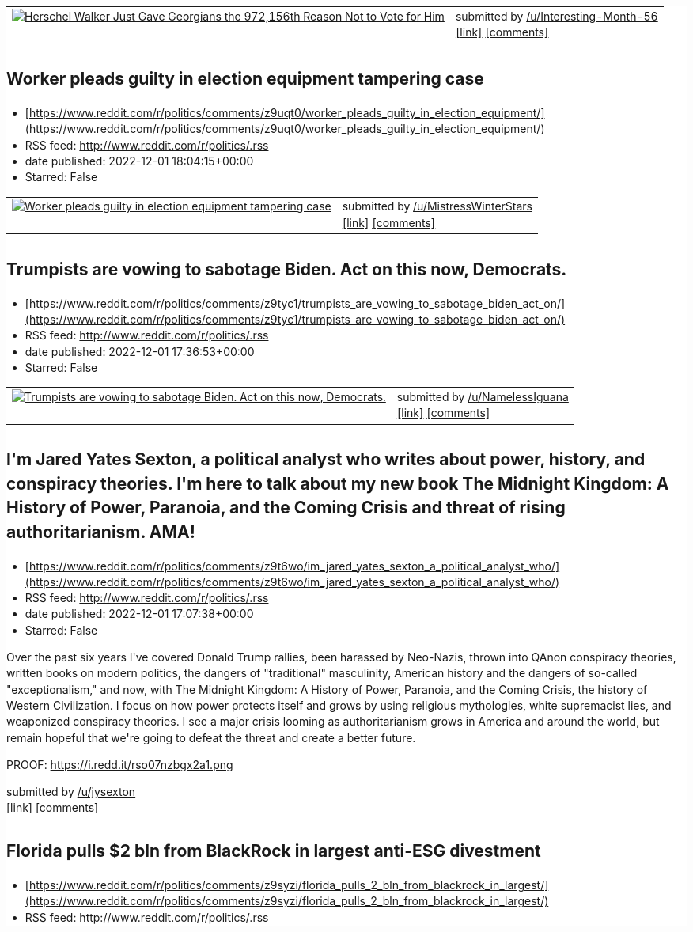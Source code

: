 <table> <tr><td> <a href="https://www.reddit.com/r/politics/comments/z9vv4h/herschel_walker_just_gave_georgians_the_972156th/"> <img alt="Herschel Walker Just Gave Georgians the 972,156th Reason Not to Vote for Him" src="https://external-preview.redd.it/soZrg4QPcDcZKDgMhXlV5B5YthpaqujpU7SVsUU_wz8.jpg?width=640&amp;crop=smart&amp;auto=webp&amp;s=8070def9e64036444661b48bfa711eb2e7039422" title="Herschel Walker Just Gave Georgians the 972,156th Reason Not to Vote for Him" /> </a> </td><td> &#32; submitted by &#32; <a href="https://www.reddit.com/user/Interesting-Month-56"> /u/Interesting-Month-56 </a> <br /> <span><a href="https://www.vanityfair.com/news/2022/11/herschel-walker-texas-home-georgia-runoff">[link]</a></span> &#32; <span><a href="https://www.reddit.com/r/politics/comments/z9vv4h/herschel_walker_just_gave_georgians_the_972156th/">[comments]</a></span> </td></tr></table>

## Worker pleads guilty in election equipment tampering case
 - [https://www.reddit.com/r/politics/comments/z9uqt0/worker_pleads_guilty_in_election_equipment/](https://www.reddit.com/r/politics/comments/z9uqt0/worker_pleads_guilty_in_election_equipment/)
 - RSS feed: http://www.reddit.com/r/politics/.rss
 - date published: 2022-12-01 18:04:15+00:00
 - Starred: False

<table> <tr><td> <a href="https://www.reddit.com/r/politics/comments/z9uqt0/worker_pleads_guilty_in_election_equipment/"> <img alt="Worker pleads guilty in election equipment tampering case" src="https://external-preview.redd.it/IMbgt6X7ZN-IzTDTp0HNQiLWUEvjw7D4nkH7LP58liA.jpg?width=640&amp;crop=smart&amp;auto=webp&amp;s=936dbfb13286bedd0fd0acaf002847cb0a654942" title="Worker pleads guilty in election equipment tampering case" /> </a> </td><td> &#32; submitted by &#32; <a href="https://www.reddit.com/user/MistressWinterStars"> /u/MistressWinterStars </a> <br /> <span><a href="https://apnews.com/article/2022-midterm-elections-colorado-state-08f7bb8f0efcf78782262b77893790d1">[link]</a></span> &#32; <span><a href="https://www.reddit.com/r/politics/comments/z9uqt0/worker_pleads_guilty_in_election_equipment/">[comments]</a></span> </td></tr></table>

## Trumpists are vowing to sabotage Biden. Act on this now, Democrats.
 - [https://www.reddit.com/r/politics/comments/z9tyc1/trumpists_are_vowing_to_sabotage_biden_act_on/](https://www.reddit.com/r/politics/comments/z9tyc1/trumpists_are_vowing_to_sabotage_biden_act_on/)
 - RSS feed: http://www.reddit.com/r/politics/.rss
 - date published: 2022-12-01 17:36:53+00:00
 - Starred: False

<table> <tr><td> <a href="https://www.reddit.com/r/politics/comments/z9tyc1/trumpists_are_vowing_to_sabotage_biden_act_on/"> <img alt="Trumpists are vowing to sabotage Biden. Act on this now, Democrats." src="https://external-preview.redd.it/qajl-pEhTG2nBeFfmG1XyT6v3OIz_m9ctEebswzwtws.jpg?width=640&amp;crop=smart&amp;auto=webp&amp;s=b1a56c1d586d4070b0b15aaee9441976c1dd6b7e" title="Trumpists are vowing to sabotage Biden. Act on this now, Democrats." /> </a> </td><td> &#32; submitted by &#32; <a href="https://www.reddit.com/user/NamelessIguana"> /u/NamelessIguana </a> <br /> <span><a href="https://www.washingtonpost.com/opinions/2022/12/01/debt-limit-mitch-mcconnell-social-security-trump/?pwapi_token=eyJ0eXAiOiJKV1QiLCJhbGciOiJIUzI1NiJ9.eyJzdWJpZCI6IjUxNDM1MjYyIiwicmVhc29uIjoiZ2lmdCIsIm5iZiI6MTY2OTkxNDI5NiwiaXNzIjoic3Vic2NyaXB0aW9ucyIsImV4cCI6MTY3MTEyMzg5NiwiaWF0IjoxNjY5OTE0Mjk2LCJqdGkiOiI2M2U0ZTRlMS1lMGE5LTQ0MmUtOGFjYy0xYzMxZDVjYTJhNWQiLCJ1cmwiOiJodHRwczovL3d3dy53YXNoaW5ndG9ucG9zdC5jb20vb3BpbmlvbnMvMjAyMi8xMi8wMS9kZWJ0LWxpbWl0LW1pdGNoLW1jY29ubmVsbC1zb2NpYWwtc2VjdXJpdHktdHJ1bXAvIn0.tZf2OcRAhUR_bY3cVKh9exZyAC49N-rSjzztAZ_T7Fk">[link]</a></span> &#32; <span><a href="https://www.reddit.com/r/politics/comments/z9tyc1/trumpists_are_vowing_to_sabotage_biden_act_on/">[comments]</a></span> </td></tr></table>

## I'm Jared Yates Sexton, a political analyst who writes about power, history, and conspiracy theories. I'm here to talk about my new book The Midnight Kingdom: A History of Power, Paranoia, and the Coming Crisis and threat of rising authoritarianism. AMA!
 - [https://www.reddit.com/r/politics/comments/z9t6wo/im_jared_yates_sexton_a_political_analyst_who/](https://www.reddit.com/r/politics/comments/z9t6wo/im_jared_yates_sexton_a_political_analyst_who/)
 - RSS feed: http://www.reddit.com/r/politics/.rss
 - date published: 2022-12-01 17:07:38+00:00
 - Starred: False

<div class="md"><p>Over the past six years I've covered Donald Trump rallies, been harassed by Neo-Nazis, thrown into QAnon conspiracy theories, written books on modern politics, the dangers of &quot;traditional&quot; masculinity, American history and the dangers of so-called &quot;exceptionalism,&quot; and now, with <a href="https://sites.prh.com/themidnightkingdom">The Midnight Kingdom</a>: A History of Power, Paranoia, and the Coming Crisis, the history of Western Civilization. I focus on how power protects itself and grows by using religious mythologies, white supremacist lies, and weaponized conspiracy theories. I see a major crisis looming as authoritarianism grows in America and around the world, but remain hopeful that we're going to defeat the threat and create a better future.</p> <p>PROOF: <a href="https://i.redd.it/rso07nzbgx2a1.png">https://i.redd.it/rso07nzbgx2a1.png</a></p> </div> &#32; submitted by &#32; <a href="https://www.reddit.com/user/jysexton"> /u/jysexton </a> <br /> <span><a href="https://www.reddit.com/r/politics/comments/z9t6wo/im_jared_yates_sexton_a_political_analyst_who/">[link]</a></span> &#32; <span><a href="https://www.reddit.com/r/politics/comments/z9t6wo/im_jared_yates_sexton_a_political_analyst_who/">[comments]</a></span>

## Florida pulls $2 bln from BlackRock in largest anti-ESG divestment
 - [https://www.reddit.com/r/politics/comments/z9syzi/florida_pulls_2_bln_from_blackrock_in_largest/](https://www.reddit.com/r/politics/comments/z9syzi/florida_pulls_2_bln_from_blackrock_in_largest/)
 - RSS feed: http://www.reddit.com/r/politics/.rss